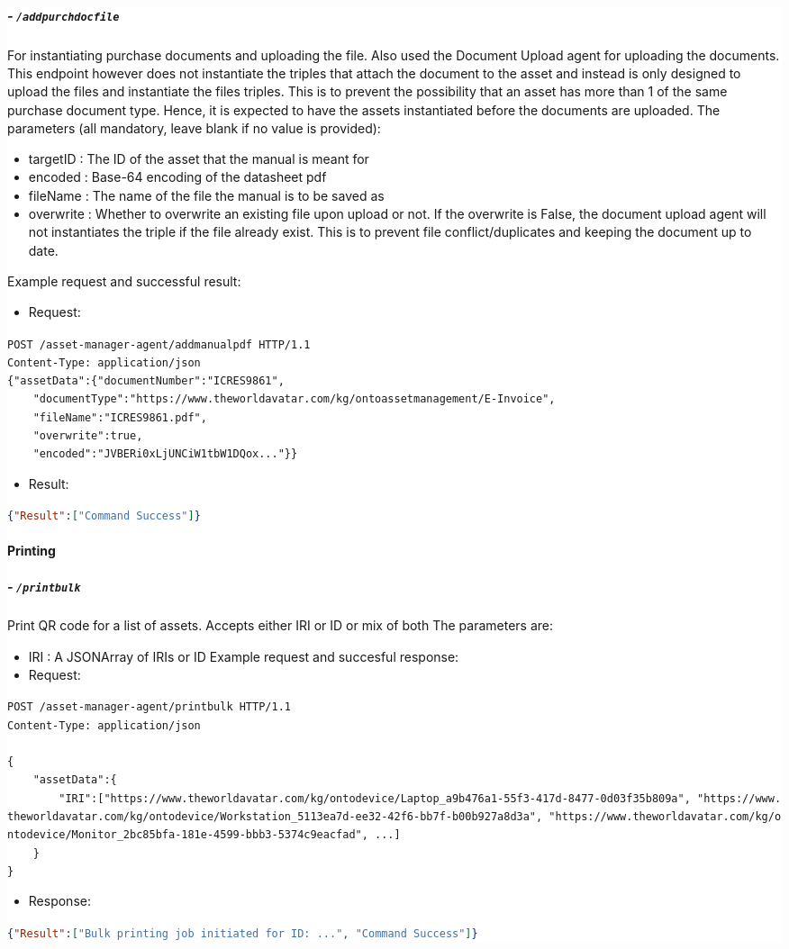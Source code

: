 ##### - `/addpurchdocfile`
For instantiating purchase documents and uploading the file. Also used the Document Upload agent for uploading the documents. This endpoint however does not instantiate the triples that attach the document to the asset and instead is only designed to upload the files and instantiate the files triples. This is to prevent the possibility that an asset has more than 1 of the same purchase document type. Hence, it is expected to have the assets instantiated before the documents are uploaded.
The parameters (all mandatory, leave blank if no value is provided):
- targetID : The ID of the asset that the manual is meant for
- encoded : Base-64 encoding of the datasheet pdf
- fileName : The name of the file the manual is to be saved as
- overwrite : Whether to overwrite an existing file upon upload or not. If the overwrite is False, the document upload agent will not instantiates the triple if the file already exist. This is to prevent file conflict/duplicates and keeping the document up to date.

Example request and successful result:
- Request:
```
POST /asset-manager-agent/addmanualpdf HTTP/1.1
Content-Type: application/json
{"assetData":{"documentNumber":"ICRES9861",
    "documentType":"https://www.theworldavatar.com/kg/ontoassetmanagement/E-Invoice",
    "fileName":"ICRES9861.pdf",
    "overwrite":true,
    "encoded":"JVBERi0xLjUNCiW1tbW1DQox..."}}
```
- Result:
```json
{"Result":["Command Success"]}
```

#### Printing
##### - `/printbulk`
Print QR code for a list of assets. Accepts either IRI or ID or mix of both
The parameters are:
- IRI : A JSONArray of IRIs or ID
Example request and succesful response:
- Request:
```
POST /asset-manager-agent/printbulk HTTP/1.1
Content-Type: application/json

{
    "assetData":{
        "IRI":["https://www.theworldavatar.com/kg/ontodevice/Laptop_a9b476a1-55f3-417d-8477-0d03f35b809a", "https://www.theworldavatar.com/kg/ontodevice/Workstation_5113ea7d-ee32-42f6-bb7f-b00b927a8d3a", "https://www.theworldavatar.com/kg/ontodevice/Monitor_2bc85bfa-181e-4599-bbb3-5374c9eacfad", ...]
    }
}
```
- Response:
```json
{"Result":["Bulk printing job initiated for ID: ...", "Command Success"]}
```
